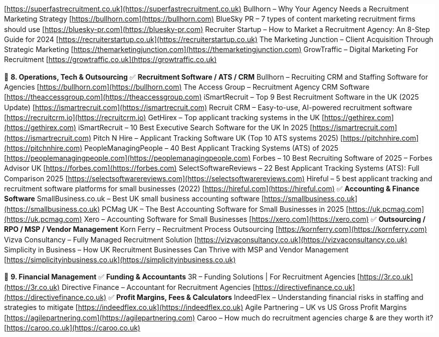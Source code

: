 [https://superfastrecruitment.co.uk](https://superfastrecruitment.co.uk)
Bullhorn – Why Your Agency Needs a Recruitment Marketing Strategy
[https://bullhorn.com](https://bullhorn.com)
BlueSky PR – 7 types of content marketing recruitment firms should use
[https://bluesky-pr.com](https://bluesky-pr.com)
Recruiter Startup – How to Market a Recruitment Agency: An 8-Step Guide for 2024
[https://recruiterstartup.co.uk](https://recruiterstartup.co.uk)
The Marketing Junction – Client Acquisition Through Strategic Marketing
[https://themarketingjunction.com](https://themarketingjunction.com)
GrowTraffic – Digital Marketing For Recruitment
[https://growtraffic.co.uk](https://growtraffic.co.uk)

📌 **8. Operations, Tech & Outsourcing**
✅ **Recruitment Software / ATS / CRM**
Bullhorn – Recruiting CRM and Staffing Software for Agencies
[https://bullhorn.com](https://bullhorn.com)
The Access Group – Recruitment Agency CRM Software
[https://theaccessgroup.com](https://theaccessgroup.com)
iSmartRecruit – Top 9 Best Recruitment Software in the UK (2025 Update)
[https://ismartrecruit.com](https://ismartrecruit.com)
Recruit CRM – Easy-to-use, AI-powered recruitment software
[https://recruitcrm.io](https://recruitcrm.io)
GetHirex – Top applicant tracking systems in the UK
[https://gethirex.com](https://gethirex.com)
iSmartRecruit – 10 Best Executive Search Software for the UK In 2025
[https://ismartrecruit.com](https://ismartrecruit.com)
Pitch N Hire – Applicant Tracking Software UK (Top 10 ATS systems 2025)
[https://pitchnhire.com](https://pitchnhire.com)
PeopleManagingPeople – 40 Best Applicant Tracking Systems (ATS) of 2025
[https://peoplemanagingpeople.com](https://peoplemanagingpeople.com)
Forbes – 10 Best Recruiting Software of 2025 – Forbes Advisor UK
[https://forbes.com](https://forbes.com)
SelectSoftwareReviews – 22 Best Applicant Tracking Systems (ATS): Full Comparison 2025
[https://selectsoftwarereviews.com](https://selectsoftwarereviews.com)
Hireful – 5 best applicant tracking and recruitment software platforms for small businesses (2022)
[https://hireful.com](https://hireful.com)
✅ **Accounting & Finance Software**
SmallBusiness.co.uk – Best UK small business accounting software
[https://smallbusiness.co.uk](https://smallbusiness.co.uk)
PCMag UK – The Best Accounting Software for Small Businesses in 2025
[https://uk.pcmag.com](https://uk.pcmag.com)
Xero – Accounting Software for Small Businesses
[https://xero.com](https://xero.com)
✅ **Outsourcing / RPO / MSP / Vendor Management**
Korn Ferry – Recruitment Process Outsourcing
[https://kornferry.com](https://kornferry.com)
Vizva Consultancy – Fully Managed Recruitment Solution
[https://vizvaconsultancy.co.uk](https://vizvaconsultancy.co.uk)
Simplicity in Business – How UK Recruitment Businesses Can Thrive with MSP and Vendor Management
[https://simplicityinbusiness.co.uk](https://simplicityinbusiness.co.uk)

📌 **9. Financial Management**
✅ **Funding & Accountants**
3R – Funding Solutions | For Recruitment Agencies
[https://3r.co.uk](https://3r.co.uk)
Directive Finance – Accountant for Recruitment Agencies
[https://directivefinance.co.uk](https://directivefinance.co.uk)
✅ **Profit Margins, Fees & Calculators**
IndeedFlex – Understanding financial risks in staffing and strategies to mitigate
[https://indeedflex.co.uk](https://indeedflex.co.uk)
Agile Partnering – UK vs US Gross Profit Margins
[https://agilepartnering.com](https://agilepartnering.com)
Caroo – How much do recruitment agencies charge & are they worth it?
[https://caroo.co.uk](https://caroo.co.uk)